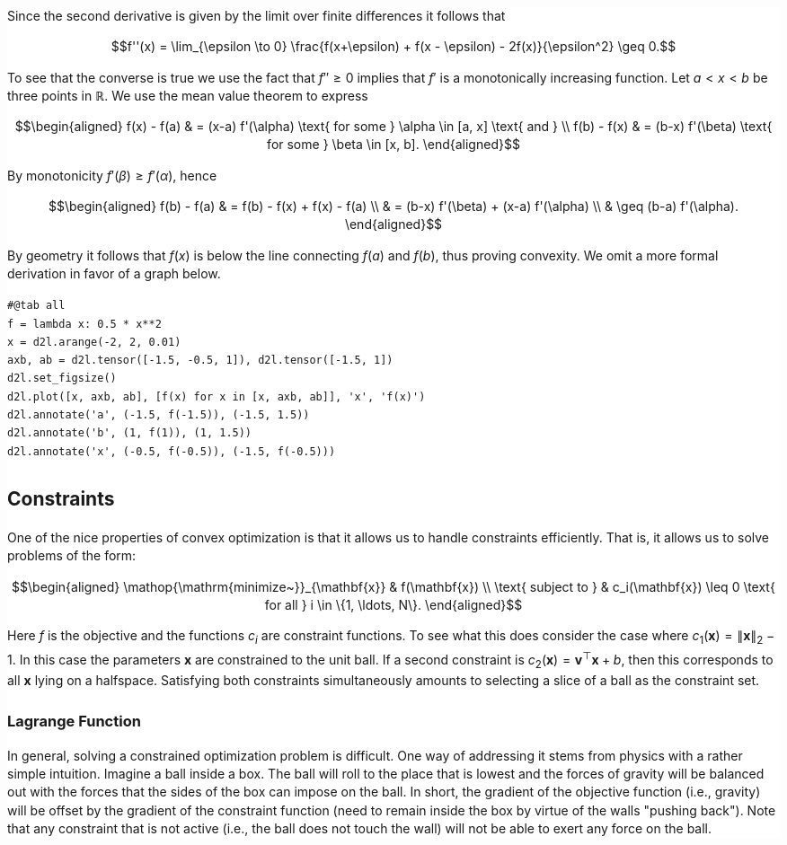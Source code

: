 Since the second derivative is given by the limit over finite differences it follows that

$$f''(x) = \lim_{\epsilon \to 0} \frac{f(x+\epsilon) + f(x - \epsilon) - 2f(x)}{\epsilon^2} \geq 0.$$

To see that the converse is true we use the fact that $f'' \geq 0$ implies that $f'$ is a monotonically increasing function. Let $a < x < b$ be three points in $\mathbb{R}$. We use the mean value theorem to express

$$\begin{aligned}
f(x) - f(a) & = (x-a) f'(\alpha) \text{ for some } \alpha \in [a, x] \text{ and } \\
f(b) - f(x) & = (b-x) f'(\beta) \text{ for some } \beta \in [x, b].
\end{aligned}$$

By monotonicity $f'(\beta) \geq f'(\alpha)$, hence

$$\begin{aligned}
    f(b) - f(a) & = f(b) - f(x) + f(x) - f(a) \\
    & = (b-x) f'(\beta) + (x-a) f'(\alpha) \\
    & \geq (b-a) f'(\alpha).
\end{aligned}$$

By geometry it follows that $f(x)$ is below the line connecting $f(a)$ and $f(b)$, thus proving convexity. We omit a more formal derivation in favor of a graph below.

```{.python .input}
#@tab all
f = lambda x: 0.5 * x**2
x = d2l.arange(-2, 2, 0.01)
axb, ab = d2l.tensor([-1.5, -0.5, 1]), d2l.tensor([-1.5, 1])
d2l.set_figsize()
d2l.plot([x, axb, ab], [f(x) for x in [x, axb, ab]], 'x', 'f(x)')
d2l.annotate('a', (-1.5, f(-1.5)), (-1.5, 1.5))
d2l.annotate('b', (1, f(1)), (1, 1.5))
d2l.annotate('x', (-0.5, f(-0.5)), (-1.5, f(-0.5)))
```

## Constraints

One of the nice properties of convex optimization is that it allows us to handle constraints efficiently. That is, it allows us to solve problems of the form:

$$\begin{aligned} \mathop{\mathrm{minimize~}}_{\mathbf{x}} & f(\mathbf{x}) \\
    \text{ subject to } & c_i(\mathbf{x}) \leq 0 \text{ for all } i \in \{1, \ldots, N\}.
\end{aligned}$$

Here $f$ is the objective and the functions $c_i$ are constraint functions. To see what this does consider the case where $c_1(\mathbf{x}) = \|\mathbf{x}\|_2 - 1$. In this case the parameters $\mathbf{x}$ are constrained to the unit ball. If a second constraint is $c_2(\mathbf{x}) = \mathbf{v}^\top \mathbf{x} + b$, then this corresponds to all $\mathbf{x}$ lying on a halfspace. Satisfying both constraints simultaneously amounts to selecting a slice of a ball as the constraint set.

### Lagrange Function

In general, solving a constrained optimization problem is difficult. One way of addressing it stems from physics with a rather simple intuition. Imagine a ball inside a box. The ball will roll to the place that is lowest and the forces of gravity will be balanced out with the forces that the sides of the box can impose on the ball. In short, the gradient of the objective function (i.e., gravity) will be offset by the gradient of the constraint function (need to remain inside the box by virtue of the walls "pushing back"). Note that any constraint that is not active (i.e., the ball does not touch the wall) will not be able to exert any force on the ball.
